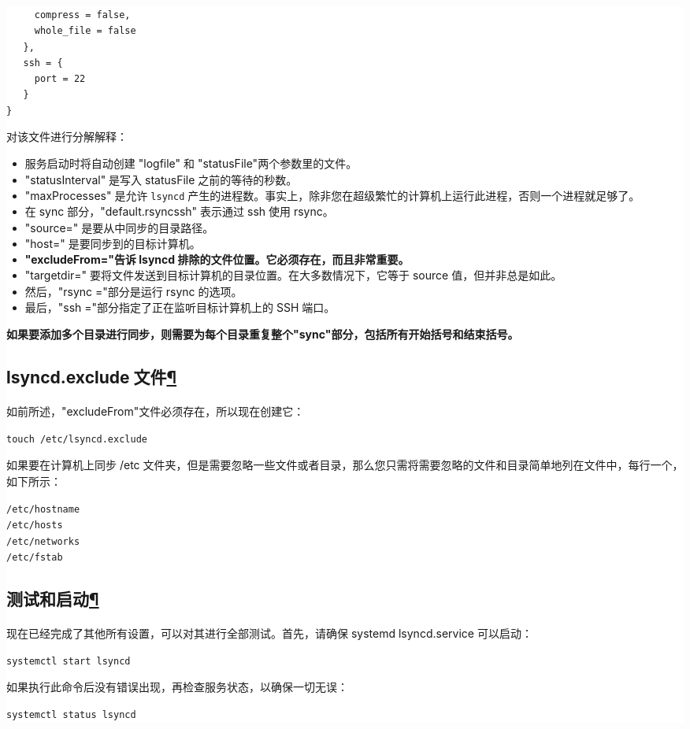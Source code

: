 ```
     compress = false,
     whole_file = false
   },
   ssh = {
     port = 22
   }
}
```

对该文件进行分解解释：

- 服务启动时将自动创建 "logfile" 和 "statusFile"两个参数里的文件。
- "statusInterval" 是写入 statusFile 之前的等待的秒数。
- "maxProcesses" 是允许 `lsyncd` 产生的进程数。事实上，除非您在超级繁忙的计算机上运行此进程，否则一个进程就足够了。
- 在 sync 部分，"default.rsyncssh" 表示通过 ssh 使用 rsync。
- "source=" 是要从中同步的目录路径。
- "host=" 是要同步到的目标计算机。
- **"excludeFrom="告诉 lsyncd 排除的文件位置。它必须存在，而且非常重要。**
- "targetdir=" 要将文件发送到目标计算机的目录位置。在大多数情况下，它等于 source 值，但并非总是如此。
- 然后，"rsync ="部分是运行 rsync 的选项。
- 最后，"ssh ="部分指定了正在监听目标计算机上的 SSH 端口。

**如果要添加多个目录进行同步，则需要为每个目录重复整个"sync"部分，包括所有开始括号和结束括号。**

## lsyncd.exclude 文件[¶](https://docs.rockylinux.org/zh/guides/backup/mirroring_lsyncd/#lsyncdexclude)

如前所述，"excludeFrom"文件必须存在，所以现在创建它：

```
touch /etc/lsyncd.exclude
```

如果要在计算机上同步 /etc 文件夹，但是需要忽略一些文件或者目录，那么您只需将需要忽略的文件和目录简单地列在文件中，每行一个，如下所示：

```
/etc/hostname
/etc/hosts
/etc/networks
/etc/fstab
```

## 测试和启动[¶](https://docs.rockylinux.org/zh/guides/backup/mirroring_lsyncd/#_5)

现在已经完成了其他所有设置，可以对其进行全部测试。首先，请确保 systemd lsyncd.service 可以启动：

```
systemctl start lsyncd
```

如果执行此命令后没有错误出现，再检查服务状态，以确保一切无误：

```
systemctl status lsyncd
```
